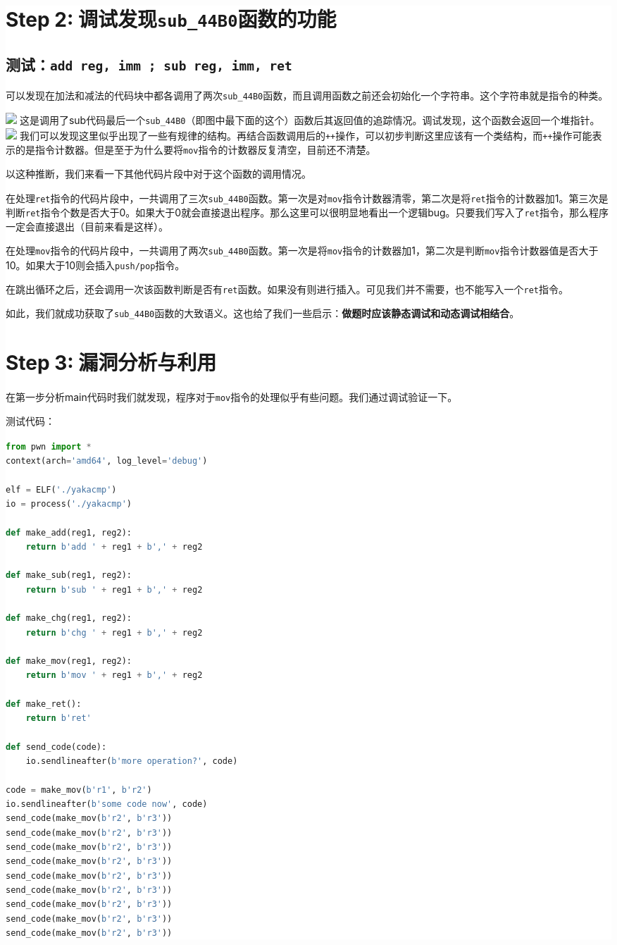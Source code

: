 # Step 2: 调试发现``sub_44B0``函数的功能
## 测试：``add reg, imm ; sub reg, imm, ret``
可以发现在加法和减法的代码块中都各调用了两次``sub_44B0``函数，而且调用函数之前还会初始化一个字符串。这个字符串就是指令的种类。

![](8.png)
这是调用了sub代码最后一个``sub_44B0``（即图中最下面的这个）函数后其返回值的追踪情况。调试发现，这个函数会返回一个堆指针。
![](9.png)
我们可以发现这里似乎出现了一些有规律的结构。再结合函数调用后的``++``操作，可以初步判断这里应该有一个类结构，而``++``操作可能表示的是指令计数器。但是至于为什么要将``mov``指令的计数器反复清空，目前还不清楚。

以这种推断，我们来看一下其他代码片段中对于这个函数的调用情况。

在处理``ret``指令的代码片段中，一共调用了三次``sub_44B0``函数。第一次是对``mov``指令计数器清零，第二次是将``ret``指令的计数器加1。第三次是判断``ret``指令个数是否大于0。如果大于0就会直接退出程序。那么这里可以很明显地看出一个逻辑bug。只要我们写入了``ret``指令，那么程序一定会直接退出（目前来看是这样）。

在处理``mov``指令的代码片段中，一共调用了两次``sub_44B0``函数。第一次是将``mov``指令的计数器加1，第二次是判断``mov``指令计数器值是否大于10。如果大于10则会插入``push/pop``指令。

在跳出循环之后，还会调用一次该函数判断是否有``ret``函数。如果没有则进行插入。可见我们并不需要，也不能写入一个``ret``指令。

如此，我们就成功获取了``sub_44B0``函数的大致语义。这也给了我们一些启示：**做题时应该静态调试和动态调试相结合**。

# Step 3: 漏洞分析与利用
在第一步分析main代码时我们就发现，程序对于``mov``指令的处理似乎有些问题。我们通过调试验证一下。

测试代码：
```python
from pwn import *
context(arch='amd64', log_level='debug')

elf = ELF('./yakacmp')
io = process('./yakacmp')

def make_add(reg1, reg2):
    return b'add ' + reg1 + b',' + reg2

def make_sub(reg1, reg2):
    return b'sub ' + reg1 + b',' + reg2

def make_chg(reg1, reg2):
    return b'chg ' + reg1 + b',' + reg2

def make_mov(reg1, reg2):
    return b'mov ' + reg1 + b',' + reg2

def make_ret():
    return b'ret'

def send_code(code):
    io.sendlineafter(b'more operation?', code)

code = make_mov(b'r1', b'r2')
io.sendlineafter(b'some code now', code)
send_code(make_mov(b'r2', b'r3'))
send_code(make_mov(b'r2', b'r3'))
send_code(make_mov(b'r2', b'r3'))
send_code(make_mov(b'r2', b'r3'))
send_code(make_mov(b'r2', b'r3'))
send_code(make_mov(b'r2', b'r3'))
send_code(make_mov(b'r2', b'r3'))
send_code(make_mov(b'r2', b'r3'))
send_code(make_mov(b'r2', b'r3'))
```